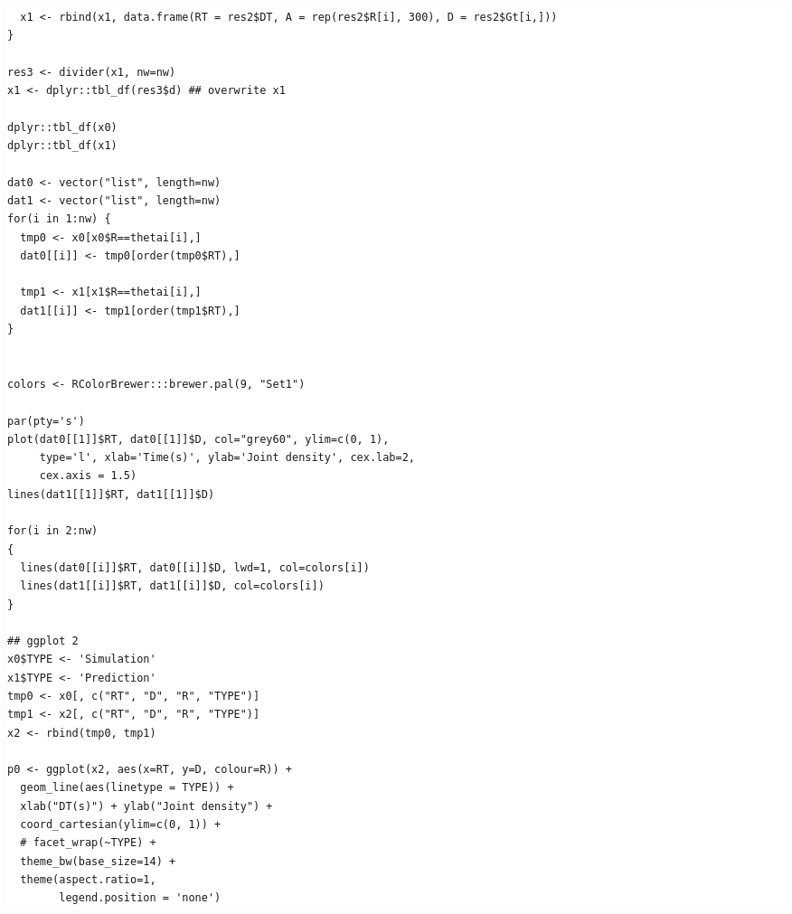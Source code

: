 ```
  x1 <- rbind(x1, data.frame(RT = res2$DT, A = rep(res2$R[i], 300), D = res2$Gt[i,]))
}

res3 <- divider(x1, nw=nw)
x1 <- dplyr::tbl_df(res3$d) ## overwrite x1

dplyr::tbl_df(x0)
dplyr::tbl_df(x1)

dat0 <- vector("list", length=nw)
dat1 <- vector("list", length=nw)
for(i in 1:nw) {
  tmp0 <- x0[x0$R==thetai[i],]
  dat0[[i]] <- tmp0[order(tmp0$RT),]

  tmp1 <- x1[x1$R==thetai[i],]
  dat1[[i]] <- tmp1[order(tmp1$RT),]
}


colors <- RColorBrewer:::brewer.pal(9, "Set1")

par(pty='s')
plot(dat0[[1]]$RT, dat0[[1]]$D, col="grey60", ylim=c(0, 1),
     type='l', xlab='Time(s)', ylab='Joint density', cex.lab=2,
     cex.axis = 1.5)
lines(dat1[[1]]$RT, dat1[[1]]$D)

for(i in 2:nw)
{
  lines(dat0[[i]]$RT, dat0[[i]]$D, lwd=1, col=colors[i])
  lines(dat1[[i]]$RT, dat1[[i]]$D, col=colors[i])
}

## ggplot 2
x0$TYPE <- 'Simulation'
x1$TYPE <- 'Prediction'
tmp0 <- x0[, c("RT", "D", "R", "TYPE")]
tmp1 <- x2[, c("RT", "D", "R", "TYPE")]
x2 <- rbind(tmp0, tmp1)

p0 <- ggplot(x2, aes(x=RT, y=D, colour=R)) +
  geom_line(aes(linetype = TYPE)) +
  xlab("DT(s)") + ylab("Joint density") +
  coord_cartesian(ylim=c(0, 1)) +
  # facet_wrap(~TYPE) +
  theme_bw(base_size=14) +
  theme(aspect.ratio=1,
        legend.position = 'none')

```
